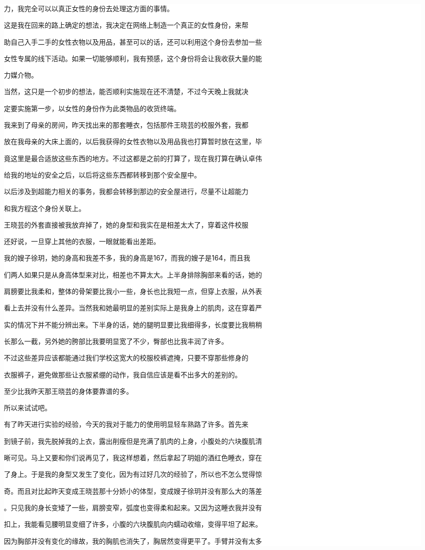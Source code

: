 力，我完全可以以真正女性的身份去处理这方面的事情。

这是我在回来的路上确定的想法，我决定在网络上制造一个真正的女性身份，来帮

助自己入手二手的女性衣物以及用品，甚至可以的话，还可以利用这个身份去参加一些

女性专属的线下活动。如果一切能够顺利，我有预感，这个身份将会让我收获大量的能

力媒介物。

当然，这只是一个初步的想法，能否顺利实施现在还不清楚，不过今天晚上我就决

定要实施第一步，以女性的身份作为此类物品的收货终端。

我来到了母亲的房间，昨天找出来的那套睡衣，包括那件王晓芸的校服外套，我都

放在我母亲的大床上面的，以后我获得的女性衣物以及用品我也打算暂时放在这里，毕

竟这里是最合适放这些东西的地方。不过这都是之前的打算了，现在我打算在确认卓伟

给我的地址的安全之后，以后将这些东西都转移到那个安全屋中。

以后涉及到超能力相关的事务，我都会转移到那边的安全屋进行，尽量不让超能力

和我方程这个身份关联上。

王晓芸的外套直接被我放弃掉了，她的身型和我实在是相差太大了，穿着这件校服

还好说，一旦穿上其他的衣服，一眼就能看出差距。

我的嫂子徐玥，她的身高和我差不多，我的身高是167，而我的嫂子是164，而且我

们两人如果只是从身高体型来对比，相差也不算太大。上半身排除胸部来看的话，她的

肩膀要比我柔和，整体的骨架要比我小一些，身长也比我短一点，但穿上衣服，从外表

看上去并没有什么差异。当然我和她最明显的差别实际上是我身上的肌肉，这在穿着严

实的情况下并不能分辨出来。下半身的话，她的腿明显要比我细得多，长度要比我稍稍

长那么一截，另外她的胯部比我要明显宽了不少，臀部也比我丰润了许多。

不过这些差异应该都能通过我们学校这宽大的校服校裤遮掩，只要不穿那些修身的

衣服裤子，避免做那些让衣服紧绷的动作，我自信应该是看不出多大的差别的。

至少比我昨天那王晓芸的身体要靠谱的多。

所以来试试吧。

有了昨天进行实验的经验，今天的我对于能力的使用明显轻车熟路了许多。首先来

到镜子前，我先脱掉我的上衣，露出削瘦但是充满了肌肉的上身，小腹处的六块腹肌清

晰可见。马上又要和你们说再见了，我这样想着，然后拿起了玥姐的酒红色睡衣，穿在

了身上。于是我的身型又发生了变化，因为有过好几次的经验了，所以也不怎么觉得惊

奇。而且对比起昨天变成王晓芸那十分娇小的体型，变成嫂子徐玥并没有那么大的落差

。只见我的身长变矮了一些，肩膀变窄，弧度也变得柔和起来。又因为这睡衣我并没有

扣上，我能看见腰明显变细了许多，小腹的六块腹肌向内蠕动收缩，变得平坦了起来。

因为胸部并没有变化的缘故，我的胸肌也消失了，胸居然变得更平了。手臂并没有太多
